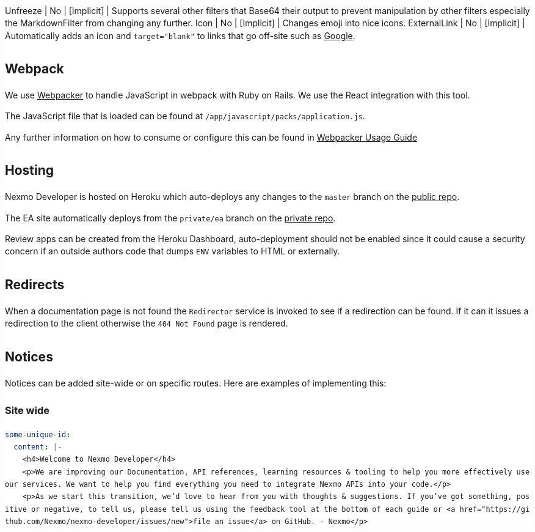 Unfreeze | No | [Implicit] | Supports several other filters that Base64 their output to prevent manipulation by other filters especially the MarkdownFilter from changing any further.
Icon | No | [Implicit] | Changes emoji into nice icons.
ExternalLink | No | [Implicit] | Automatically adds an icon and `target="blank"` to links that go off-site such as [Google](https://google.com).

## Webpack

We use [Webpacker](https://github.com/rails/webpacker) to handle JavaScript in webpack with Ruby on Rails. We use the React integration with this tool.

The JavaScript file that is loaded can be found at `/app/javascript/packs/application.js`.

Any further information on how to consume or configure this can be found in [Webpacker Usage Guide](https://github.com/rails/webpacker#usage)

## Hosting

Nexmo Developer is hosted on Heroku which auto-deploys any changes to the `master` branch on the [public repo](https://github.com/nexmo/nexmo-developer).

The EA site automatically deploys from the `private/ea` branch on the [private repo](https://github.com/nexmo/nexmo-developer-private).

Review apps can be created from the Heroku Dashboard, auto-deployment should not be enabled since it could cause a security concern if an outside authors code that dumps `ENV` variables to HTML or externally.

## Redirects

When a documentation page is not found the `Redirector` service is invoked to see if a redirection can be found. If it can it issues a redirection to the client otherwise the `404 Not Found` page is rendered.

## Notices

Notices can be added site-wide or on specific routes. Here are examples of implementing this:

### Site wide

```yaml
some-unique-id:
  content: |-
    <h4>Welcome to Nexmo Developer</h4>
    <p>We are improving our Documentation, API references, learning resources & tooling to help you more effectively use our services. We want to help you find everything you need to integrate Nexmo APIs into your code.</p>
    <p>As we start this transition, we’d love to hear from you with thoughts & suggestions. If you’ve got something, positive or negative, to tell us, please tell us using the feedback tool at the bottom of each guide or <a href="https://github.com/Nexmo/nexmo-developer/issues/new">file an issue</a> on GitHub. - Nexmo</p>
```
